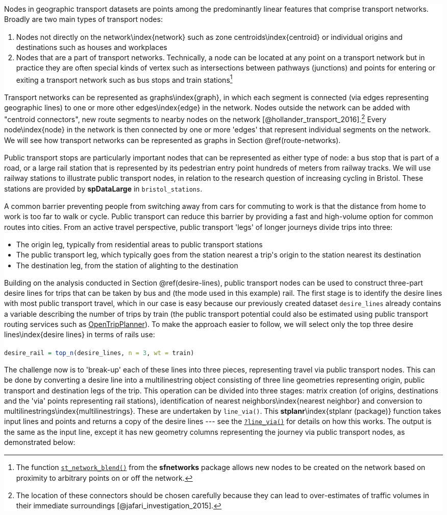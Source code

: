 Nodes in geographic transport datasets are points among the predominantly linear features that comprise transport networks.
Broadly are two main types of transport nodes:

1.  Nodes not directly on the network\index{network} such as zone centroids\index{centroid} or individual origins and destinations such as houses and workplaces
2.  Nodes that are a part of transport networks. 
Technically, a node can be located at any point on a transport network but in practice they are often special kinds of vertex such as intersections between pathways (junctions) and points for entering or exiting a transport network such as bus stops and train stations[^13-transport-6]

[^13-transport-6]: The function [`st_network_blend()`](https://luukvdmeer.github.io/sfnetworks/reference/st_network_blend.html) from the **sfnetworks** package allows new nodes to be created on the network based on proximity to arbitrary points on or off the network.

Transport networks can be represented as graphs\index{graph}, in which each segment is connected (via edges representing geographic lines) to one or more other edges\index{edge} in the network.
Nodes outside the network can be added with "centroid connectors", new route segments to nearby nodes on the network [@hollander_transport_2016].[^13-transport-7]
Every node\index{node} in the network is then connected by one or more 'edges' that represent individual segments on the network.
We will see how transport networks can be represented as graphs in Section \@ref(route-networks).

[^13-transport-7]: The location of these connectors should be chosen carefully because they can lead to over-estimates of traffic volumes in their immediate surroundings [@jafari_investigation_2015].

Public transport stops are particularly important nodes that can be represented as either type of node: a bus stop that is part of a road, or a large rail station that is represented by its pedestrian entry point hundreds of meters from railway tracks.
We will use railway stations to illustrate public transport nodes, in relation to the research question of increasing cycling in Bristol.
These stations are provided by **spDataLarge** in `bristol_stations`.

A common barrier preventing people from switching away from cars for commuting to work is that the distance from home to work is too far to walk or cycle.
Public transport can reduce this barrier by providing a fast and high-volume option for common routes into cities.
From an active travel perspective, public transport 'legs' of longer journeys divide trips into three:

- The origin leg, typically from residential areas to public transport stations
- The public transport leg, which typically goes from the station nearest a trip's origin to the station nearest its destination
- The destination leg, from the station of alighting to the destination

Building on the analysis conducted in Section \@ref(desire-lines), public transport nodes can be used to construct three-part desire lines for trips that can be taken by bus and (the mode used in this example) rail.
The first stage is to identify the desire lines with most public transport travel, which in our case is easy because our previously created dataset `desire_lines` already contains a variable describing the number of trips by train (the public transport potential could also be estimated using public transport routing services such as [OpenTripPlanner](http://www.opentripplanner.org/)).
To make the approach easier to follow, we will select only the top three desire lines\index{desire lines} in terms of rails use:


```r
desire_rail = top_n(desire_lines, n = 3, wt = train)
```

The challenge now is to 'break-up' each of these lines into three pieces, representing travel via public transport nodes.
This can be done by converting a desire line into a multilinestring object consisting of three line geometries representing origin, public transport and destination legs of the trip.
This operation can be divided into three stages: matrix creation (of origins, destinations and the 'via' points representing rail stations), identification of nearest neighbors\index{nearest neighbor} and conversion to multilinestrings\index{multilinestrings}.
These are undertaken by `line_via()`.
This **stplanr**\index{stplanr (package)} function takes input lines and points and returns a copy of the desire lines --- see the [`?line_via()`](https://docs.ropensci.org/stplanr/reference/line_via.html) for details on how this works.
The output is the same as the input line, except it has new geometry columns representing the journey via public transport nodes, as demonstrated below:


[^13-transport-1]: The **nabor** package must also be installed, although it does not need to be attached.
[^13-transport-2]: In cases where the first match does not provide the right name, the country or region should be specified, for example `Bristol Tennessee` for a Bristol located in America.
[^13-transport-3]: The `_if` affix requires a `TRUE`/`FALSE` question to be asked of the variables, in this case 'is it numeric?'
[^13-transport-4]: It would also be important to check that IDs match in the opposite direction on real data.
[^13-transport-5]: `od2line()` works by matching the IDs in the first two columns of the `bristol_od` object to the `zone_code` ID column in the geographic `zones_od` object.
[^13-transport-8]: Note that the red routes and black desire lines do not start at exactly the same points.